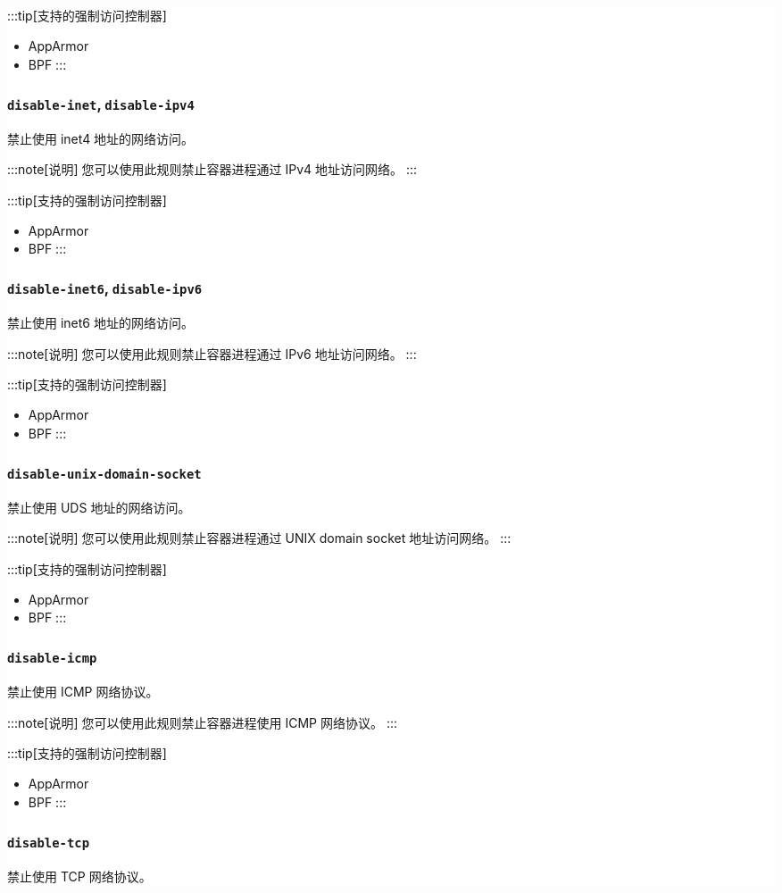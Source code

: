 :::tip[支持的强制访问控制器]
* AppArmor
* BPF
:::

### `disable-inet`, `disable-ipv4`
禁止使用 inet4 地址的网络访问。

:::note[说明]
您可以使用此规则禁止容器进程通过 IPv4 地址访问网络。
:::

:::tip[支持的强制访问控制器]
* AppArmor
* BPF
:::

### `disable-inet6`, `disable-ipv6`
禁止使用 inet6 地址的网络访问。

:::note[说明]
您可以使用此规则禁止容器进程通过 IPv6 地址访问网络。
:::

:::tip[支持的强制访问控制器]
* AppArmor
* BPF
:::

### `disable-unix-domain-socket`
禁止使用 UDS 地址的网络访问。

:::note[说明]
您可以使用此规则禁止容器进程通过 UNIX domain socket 地址访问网络。
:::

:::tip[支持的强制访问控制器]
* AppArmor
* BPF
:::

### `disable-icmp`
禁止使用 ICMP 网络协议。

:::note[说明]
您可以使用此规则禁止容器进程使用 ICMP 网络协议。
:::

:::tip[支持的强制访问控制器]
* AppArmor
* BPF
:::

### `disable-tcp`
禁止使用 TCP 网络协议。
